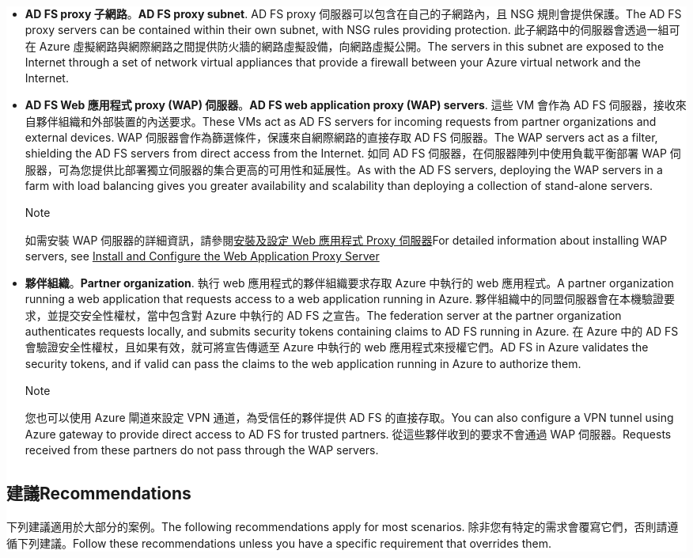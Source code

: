 - <span data-ttu-id="058b5-149">**AD FS proxy 子網路**。</span><span class="sxs-lookup"><span data-stu-id="058b5-149">**AD FS proxy subnet**.</span></span> <span data-ttu-id="058b5-150">AD FS proxy 伺服器可以包含在自己的子網路內，且 NSG 規則會提供保護。</span><span class="sxs-lookup"><span data-stu-id="058b5-150">The AD FS proxy servers can be contained within their own subnet, with NSG rules providing protection.</span></span> <span data-ttu-id="058b5-151">此子網路中的伺服器會透過一組可在 Azure 虛擬網路與網際網路之間提供防火牆的網路虛擬設備，向網路虛擬公開。</span><span class="sxs-lookup"><span data-stu-id="058b5-151">The servers in this subnet are exposed to the Internet through a set of network virtual appliances that provide a firewall between your Azure virtual network and the Internet.</span></span>

- <span data-ttu-id="058b5-152">**AD FS Web 應用程式 proxy (WAP) 伺服器**。</span><span class="sxs-lookup"><span data-stu-id="058b5-152">**AD FS web application proxy (WAP) servers**.</span></span> <span data-ttu-id="058b5-153">這些 VM 會作為 AD FS 伺服器，接收來自夥伴組織和外部裝置的內送要求。</span><span class="sxs-lookup"><span data-stu-id="058b5-153">These VMs act as AD FS servers for incoming requests from partner organizations and external devices.</span></span> <span data-ttu-id="058b5-154">WAP 伺服器會作為篩選條件，保護來自網際網路的直接存取 AD FS 伺服器。</span><span class="sxs-lookup"><span data-stu-id="058b5-154">The WAP servers act as a filter, shielding the AD FS servers from direct access from the Internet.</span></span> <span data-ttu-id="058b5-155">如同 AD FS 伺服器，在伺服器陣列中使用負載平衡部署 WAP 伺服器，可為您提供比部署獨立伺服器的集合更高的可用性和延展性。</span><span class="sxs-lookup"><span data-stu-id="058b5-155">As with the AD FS servers, deploying the WAP servers in a farm with load balancing gives you greater availability and scalability than deploying a collection of stand-alone servers.</span></span>

  > [!NOTE]
  > <span data-ttu-id="058b5-156">如需安裝 WAP 伺服器的詳細資訊，請參閱[安裝及設定 Web 應用程式 Proxy 伺服器][install_and_configure_the_web_application_proxy_server]</span><span class="sxs-lookup"><span data-stu-id="058b5-156">For detailed information about installing WAP servers, see [Install and Configure the Web Application Proxy Server][install_and_configure_the_web_application_proxy_server]</span></span>
  >

- <span data-ttu-id="058b5-157">**夥伴組織**。</span><span class="sxs-lookup"><span data-stu-id="058b5-157">**Partner organization**.</span></span> <span data-ttu-id="058b5-158">執行 web 應用程式的夥伴組織要求存取 Azure 中執行的 web 應用程式。</span><span class="sxs-lookup"><span data-stu-id="058b5-158">A partner organization running a web application that requests access to a web application running in Azure.</span></span> <span data-ttu-id="058b5-159">夥伴組織中的同盟伺服器會在本機驗證要求，並提交安全性權杖，當中包含對 Azure 中執行的 AD FS 之宣告。</span><span class="sxs-lookup"><span data-stu-id="058b5-159">The federation server at the partner organization authenticates requests locally, and submits security tokens containing claims to AD FS running in Azure.</span></span> <span data-ttu-id="058b5-160">在 Azure 中的 AD FS 會驗證安全性權杖，且如果有效，就可將宣告傳遞至 Azure 中執行的 web 應用程式來授權它們。</span><span class="sxs-lookup"><span data-stu-id="058b5-160">AD FS in Azure validates the security tokens, and if valid can pass the claims to the web application running in Azure to authorize them.</span></span>

  > [!NOTE]
  > <span data-ttu-id="058b5-161">您也可以使用 Azure 閘道來設定 VPN 通道，為受信任的夥伴提供 AD FS 的直接存取。</span><span class="sxs-lookup"><span data-stu-id="058b5-161">You can also configure a VPN tunnel using Azure gateway to provide direct access to AD FS for trusted partners.</span></span> <span data-ttu-id="058b5-162">從這些夥伴收到的要求不會通過 WAP 伺服器。</span><span class="sxs-lookup"><span data-stu-id="058b5-162">Requests received from these partners do not pass through the WAP servers.</span></span>
  >

## <a name="recommendations"></a><span data-ttu-id="058b5-163">建議</span><span class="sxs-lookup"><span data-stu-id="058b5-163">Recommendations</span></span>

<span data-ttu-id="058b5-164">下列建議適用於大部分的案例。</span><span class="sxs-lookup"><span data-stu-id="058b5-164">The following recommendations apply for most scenarios.</span></span> <span data-ttu-id="058b5-165">除非您有特定的需求會覆寫它們，否則請遵循下列建議。</span><span class="sxs-lookup"><span data-stu-id="058b5-165">Follow these recommendations unless you have a specific requirement that overrides them.</span></span>


[extending-ad-to-azure]: adds-extend-domain.md
[vm-recommendations]: ../virtual-machines-windows/single-vm.md
[implementing-a-secure-hybrid-network-architecture]: ../dmz/secure-vnet-hybrid.md
[implementing-a-secure-hybrid-network-architecture-with-internet-access]: ../dmz/secure-vnet-dmz.md
[hybrid-azure-on-prem-vpn]: ../hybrid-networking/vpn.md
[azure-cli]: /azure/azure-resource-manager/xplat-cli-azure-resource-manager
[DRS]: https://technet.microsoft.com/library/dn280945.aspx
[where-to-place-an-fs-proxy]: https://technet.microsoft.com/library/dd807048.aspx
[ADDRS]: https://technet.microsoft.com/library/dn486831.aspx
[plan-your-adfs-deployment]: https://msdn.microsoft.com/library/azure/dn151324.aspx
[ad_network_recommendations]: #network_configuration_recommendations_for_AD_DS_VMs
[adfs_certificates]: https://technet.microsoft.com/library/dn781428(v=ws.11).aspx
[create_service_account_for_adfs_farm]: https://technet.microsoft.com/library/dd807078.aspx
[adfs-configuration-database]: https://technet.microsoft.com/library/ee913581(v=ws.11).aspx
[active-directory-federation-services]: /windows-server/identity/active-directory-federation-services
[security-considerations]: #security-considerations
[recommendations]: #recommendations
[active-directory-federation-services-overview]: https://technet.microsoft.com/library/hh831502(v=ws.11).aspx
[establishing-federation-trust]: https://blogs.msdn.microsoft.com/alextch/2011/06/27/establishing-federation-trust/
[Deploying_a_federation_server_farm]:  /windows-server/identity/ad-fs/deployment/deploying-a-federation-server-farm
[install_and_configure_the_web_application_proxy_server]: https://technet.microsoft.com/library/dn383662.aspx
[publish_applications_using_AD_FS_preauthentication]: https://technet.microsoft.com/library/dn383640.aspx
[managing-adfs-components]: https://technet.microsoft.com/library/cc759026.aspx
[oms-adfs-pack]: https://www.microsoft.com/download/details.aspx?id=41184
[azure-powershell-download]: /powershell/azure/overview
[aad]: /azure/active-directory/
[aadb2c]: /azure/active-directory-b2c/
[adfs-intro]: /azure/active-directory/hybrid/whatis-hybrid-identity
[github]: https://github.com/mspnp/identity-reference-architectures/tree/master/adfs
[adfs_certificates]: https://technet.microsoft.com/library/dn781428(v=ws.11).aspx
[considerations]: ./considerations.md
[visio-download]: https://archcenter.blob.core.windows.net/cdn/identity-architectures.vsdx